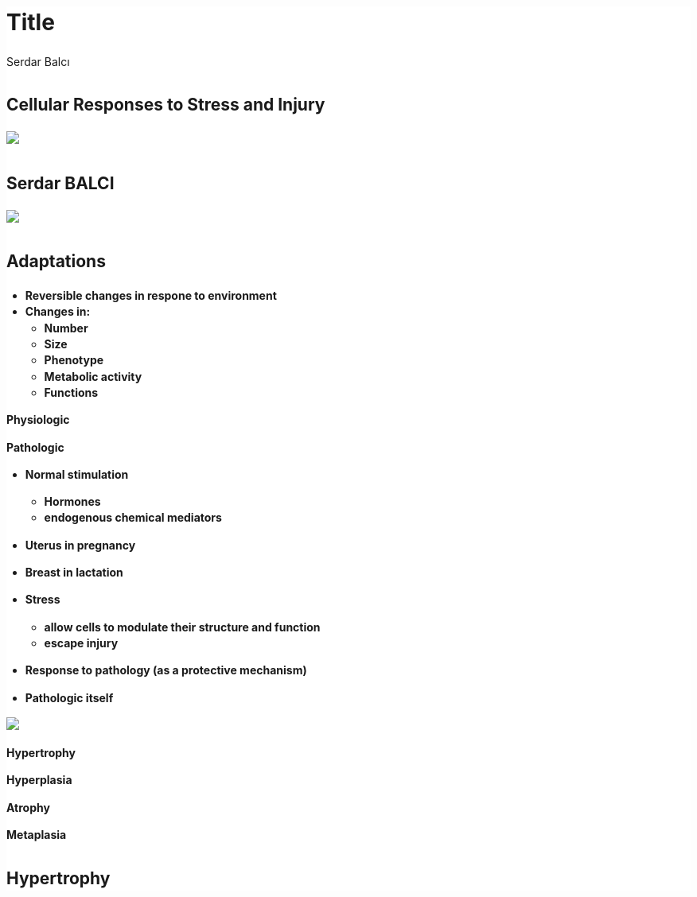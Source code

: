 # Title
Serdar Balcı

## Cellular Responses to Stress and Injury

![](./img-local/Cellular-Responses-to-Stress-and-Injury0.png)

## Serdar BALCI

![](./img-local/Cellular-Responses-to-Stress-and-Injury1.jpg)

## Adaptations

- **Reversible changes in respone to environment**
- **Changes in:**
  - **Number**
  - **Size**
  - **Phenotype**
  - **Metabolic activity**
  - **Functions**

**Physiologic**

**Pathologic**

- **Normal stimulation**

  - **Hormones**
  - **endogenous chemical mediators**

- **Uterus in pregnancy**

- **Breast in lactation**

- **Stress**

  - **allow cells to modulate their structure and function**
  - **escape injury**

- **Response to pathology (as a protective mechanism)**

- **Pathologic itself**

![](./img-local/Cellular-Responses-to-Stress-and-Injury2.jpg)

**Hypertrophy**

**Hyperplasia**

**Atrophy**

**Metaplasia**

## Hypertrophy
